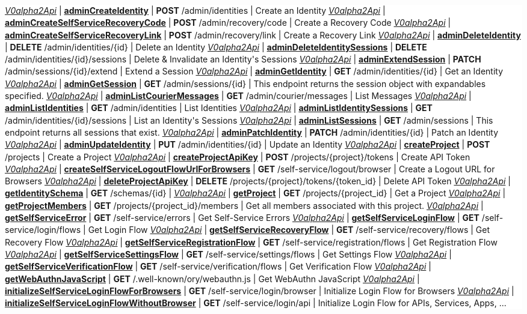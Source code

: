 [*V0alpha2Api*](doc/V0alpha2Api.md) | [**adminCreateIdentity**](doc/V0alpha2Api.md#admincreateidentity) | **POST** /admin/identities | Create an Identity
[*V0alpha2Api*](doc/V0alpha2Api.md) | [**adminCreateSelfServiceRecoveryCode**](doc/V0alpha2Api.md#admincreateselfservicerecoverycode) | **POST** /admin/recovery/code | Create a Recovery Code
[*V0alpha2Api*](doc/V0alpha2Api.md) | [**adminCreateSelfServiceRecoveryLink**](doc/V0alpha2Api.md#admincreateselfservicerecoverylink) | **POST** /admin/recovery/link | Create a Recovery Link
[*V0alpha2Api*](doc/V0alpha2Api.md) | [**adminDeleteIdentity**](doc/V0alpha2Api.md#admindeleteidentity) | **DELETE** /admin/identities/{id} | Delete an Identity
[*V0alpha2Api*](doc/V0alpha2Api.md) | [**adminDeleteIdentitySessions**](doc/V0alpha2Api.md#admindeleteidentitysessions) | **DELETE** /admin/identities/{id}/sessions | Delete &amp; Invalidate an Identity&#39;s Sessions
[*V0alpha2Api*](doc/V0alpha2Api.md) | [**adminExtendSession**](doc/V0alpha2Api.md#adminextendsession) | **PATCH** /admin/sessions/{id}/extend | Extend a Session
[*V0alpha2Api*](doc/V0alpha2Api.md) | [**adminGetIdentity**](doc/V0alpha2Api.md#admingetidentity) | **GET** /admin/identities/{id} | Get an Identity
[*V0alpha2Api*](doc/V0alpha2Api.md) | [**adminGetSession**](doc/V0alpha2Api.md#admingetsession) | **GET** /admin/sessions/{id} | This endpoint returns the session object with expandables specified.
[*V0alpha2Api*](doc/V0alpha2Api.md) | [**adminListCourierMessages**](doc/V0alpha2Api.md#adminlistcouriermessages) | **GET** /admin/courier/messages | List Messages
[*V0alpha2Api*](doc/V0alpha2Api.md) | [**adminListIdentities**](doc/V0alpha2Api.md#adminlistidentities) | **GET** /admin/identities | List Identities
[*V0alpha2Api*](doc/V0alpha2Api.md) | [**adminListIdentitySessions**](doc/V0alpha2Api.md#adminlistidentitysessions) | **GET** /admin/identities/{id}/sessions | List an Identity&#39;s Sessions
[*V0alpha2Api*](doc/V0alpha2Api.md) | [**adminListSessions**](doc/V0alpha2Api.md#adminlistsessions) | **GET** /admin/sessions | This endpoint returns all sessions that exist.
[*V0alpha2Api*](doc/V0alpha2Api.md) | [**adminPatchIdentity**](doc/V0alpha2Api.md#adminpatchidentity) | **PATCH** /admin/identities/{id} | Patch an Identity
[*V0alpha2Api*](doc/V0alpha2Api.md) | [**adminUpdateIdentity**](doc/V0alpha2Api.md#adminupdateidentity) | **PUT** /admin/identities/{id} | Update an Identity
[*V0alpha2Api*](doc/V0alpha2Api.md) | [**createProject**](doc/V0alpha2Api.md#createproject) | **POST** /projects | Create a Project
[*V0alpha2Api*](doc/V0alpha2Api.md) | [**createProjectApiKey**](doc/V0alpha2Api.md#createprojectapikey) | **POST** /projects/{project}/tokens | Create API Token
[*V0alpha2Api*](doc/V0alpha2Api.md) | [**createSelfServiceLogoutFlowUrlForBrowsers**](doc/V0alpha2Api.md#createselfservicelogoutflowurlforbrowsers) | **GET** /self-service/logout/browser | Create a Logout URL for Browsers
[*V0alpha2Api*](doc/V0alpha2Api.md) | [**deleteProjectApiKey**](doc/V0alpha2Api.md#deleteprojectapikey) | **DELETE** /projects/{project}/tokens/{token_id} | Delete API Token
[*V0alpha2Api*](doc/V0alpha2Api.md) | [**getIdentitySchema**](doc/V0alpha2Api.md#getidentityschema) | **GET** /schemas/{id} | 
[*V0alpha2Api*](doc/V0alpha2Api.md) | [**getProject**](doc/V0alpha2Api.md#getproject) | **GET** /projects/{project_id} | Get a Project
[*V0alpha2Api*](doc/V0alpha2Api.md) | [**getProjectMembers**](doc/V0alpha2Api.md#getprojectmembers) | **GET** /projects/{project_id}/members | Get all members associated with this project.
[*V0alpha2Api*](doc/V0alpha2Api.md) | [**getSelfServiceError**](doc/V0alpha2Api.md#getselfserviceerror) | **GET** /self-service/errors | Get Self-Service Errors
[*V0alpha2Api*](doc/V0alpha2Api.md) | [**getSelfServiceLoginFlow**](doc/V0alpha2Api.md#getselfserviceloginflow) | **GET** /self-service/login/flows | Get Login Flow
[*V0alpha2Api*](doc/V0alpha2Api.md) | [**getSelfServiceRecoveryFlow**](doc/V0alpha2Api.md#getselfservicerecoveryflow) | **GET** /self-service/recovery/flows | Get Recovery Flow
[*V0alpha2Api*](doc/V0alpha2Api.md) | [**getSelfServiceRegistrationFlow**](doc/V0alpha2Api.md#getselfserviceregistrationflow) | **GET** /self-service/registration/flows | Get Registration Flow
[*V0alpha2Api*](doc/V0alpha2Api.md) | [**getSelfServiceSettingsFlow**](doc/V0alpha2Api.md#getselfservicesettingsflow) | **GET** /self-service/settings/flows | Get Settings Flow
[*V0alpha2Api*](doc/V0alpha2Api.md) | [**getSelfServiceVerificationFlow**](doc/V0alpha2Api.md#getselfserviceverificationflow) | **GET** /self-service/verification/flows | Get Verification Flow
[*V0alpha2Api*](doc/V0alpha2Api.md) | [**getWebAuthnJavaScript**](doc/V0alpha2Api.md#getwebauthnjavascript) | **GET** /.well-known/ory/webauthn.js | Get WebAuthn JavaScript
[*V0alpha2Api*](doc/V0alpha2Api.md) | [**initializeSelfServiceLoginFlowForBrowsers**](doc/V0alpha2Api.md#initializeselfserviceloginflowforbrowsers) | **GET** /self-service/login/browser | Initialize Login Flow for Browsers
[*V0alpha2Api*](doc/V0alpha2Api.md) | [**initializeSelfServiceLoginFlowWithoutBrowser**](doc/V0alpha2Api.md#initializeselfserviceloginflowwithoutbrowser) | **GET** /self-service/login/api | Initialize Login Flow for APIs, Services, Apps, ...